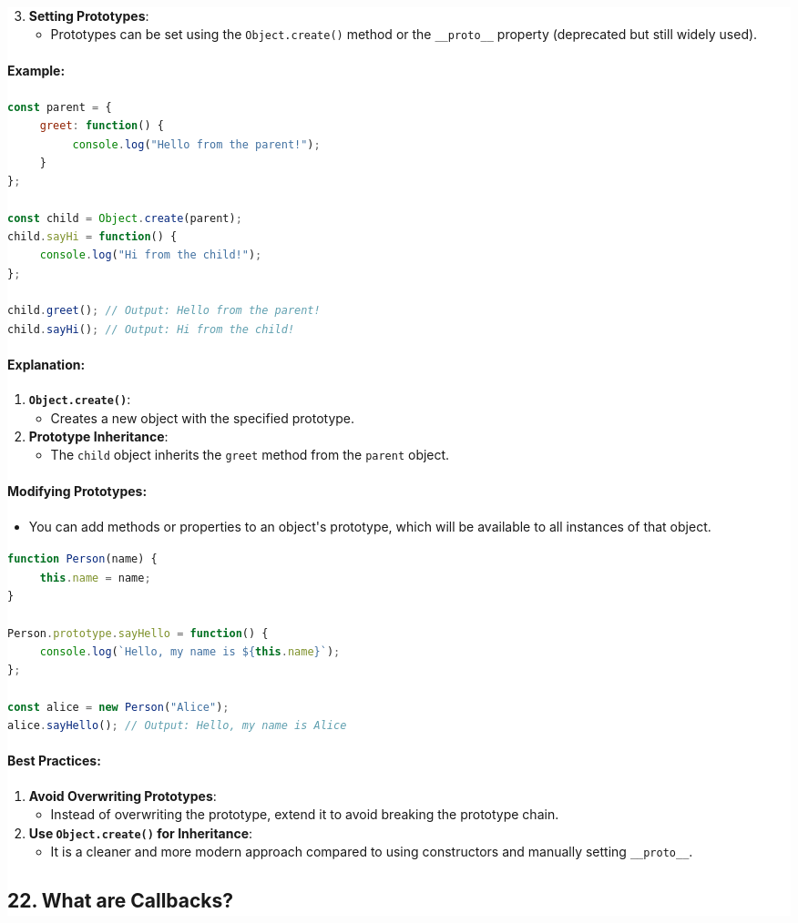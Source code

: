 3. **Setting Prototypes**:
    - Prototypes can be set using the `Object.create()` method or the `__proto__` property (deprecated but still widely used).

#### Example:
```javascript
const parent = {
     greet: function() {
          console.log("Hello from the parent!");
     }
};

const child = Object.create(parent);
child.sayHi = function() {
     console.log("Hi from the child!");
};

child.greet(); // Output: Hello from the parent!
child.sayHi(); // Output: Hi from the child!
```

#### Explanation:
1. **`Object.create()`**:
    - Creates a new object with the specified prototype.
2. **Prototype Inheritance**:
    - The `child` object inherits the `greet` method from the `parent` object.

#### Modifying Prototypes:
- You can add methods or properties to an object's prototype, which will be available to all instances of that object.
```javascript
function Person(name) {
     this.name = name;
}

Person.prototype.sayHello = function() {
     console.log(`Hello, my name is ${this.name}`);
};

const alice = new Person("Alice");
alice.sayHello(); // Output: Hello, my name is Alice
```

#### Best Practices:
1. **Avoid Overwriting Prototypes**:
    - Instead of overwriting the prototype, extend it to avoid breaking the prototype chain.
2. **Use `Object.create()` for Inheritance**:
    - It is a cleaner and more modern approach compared to using constructors and manually setting `__proto__`.


## 22. What are Callbacks?
